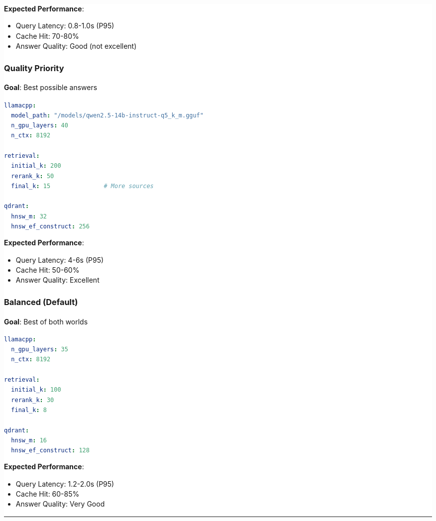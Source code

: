 **Expected Performance**:
- Query Latency: 0.8-1.0s (P95)
- Cache Hit: 70-80%
- Answer Quality: Good (not excellent)

### Quality Priority

**Goal**: Best possible answers

```yaml
llamacpp:
  model_path: "/models/qwen2.5-14b-instruct-q5_k_m.gguf"
  n_gpu_layers: 40
  n_ctx: 8192

retrieval:
  initial_k: 200
  rerank_k: 50
  final_k: 15               # More sources

qdrant:
  hnsw_m: 32
  hnsw_ef_construct: 256
```

**Expected Performance**:
- Query Latency: 4-6s (P95)
- Cache Hit: 50-60%
- Answer Quality: Excellent

### Balanced (Default)

**Goal**: Best of both worlds

```yaml
llamacpp:
  n_gpu_layers: 35
  n_ctx: 8192

retrieval:
  initial_k: 100
  rerank_k: 30
  final_k: 8

qdrant:
  hnsw_m: 16
  hnsw_ef_construct: 128
```

**Expected Performance**:
- Query Latency: 1.2-2.0s (P95)
- Cache Hit: 60-85%
- Answer Quality: Very Good

---
